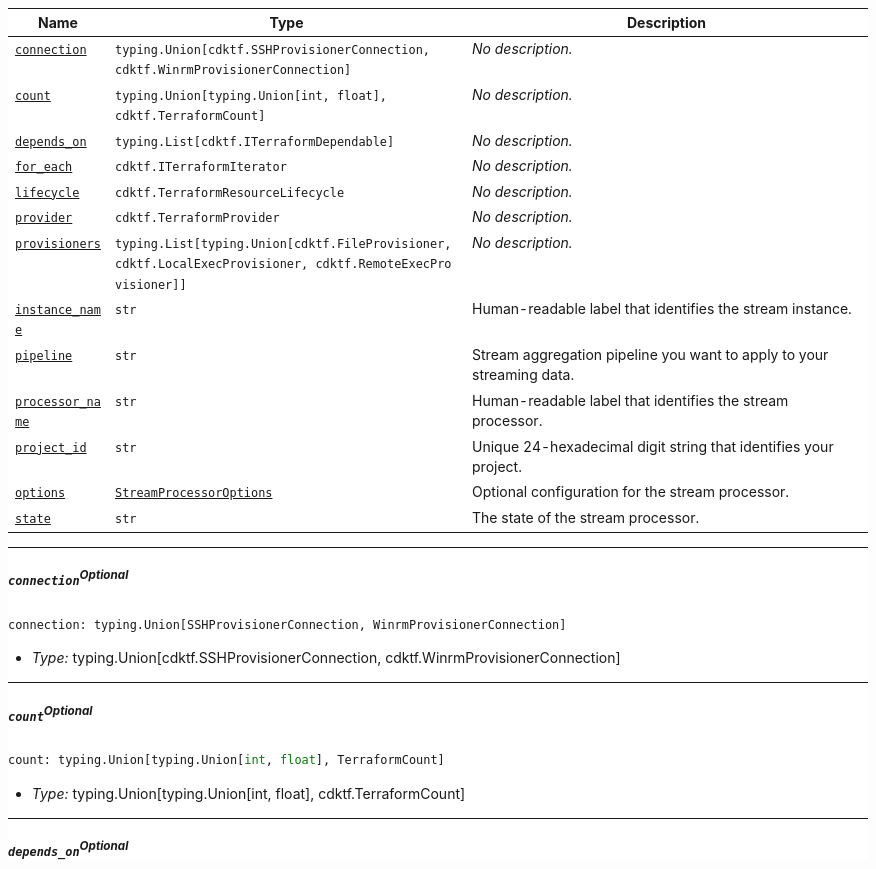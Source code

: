 | **Name** | **Type** | **Description** |
| --- | --- | --- |
| <code><a href="#@cdktf/provider-mongodbatlas.streamProcessor.StreamProcessorConfig.property.connection">connection</a></code> | <code>typing.Union[cdktf.SSHProvisionerConnection, cdktf.WinrmProvisionerConnection]</code> | *No description.* |
| <code><a href="#@cdktf/provider-mongodbatlas.streamProcessor.StreamProcessorConfig.property.count">count</a></code> | <code>typing.Union[typing.Union[int, float], cdktf.TerraformCount]</code> | *No description.* |
| <code><a href="#@cdktf/provider-mongodbatlas.streamProcessor.StreamProcessorConfig.property.dependsOn">depends_on</a></code> | <code>typing.List[cdktf.ITerraformDependable]</code> | *No description.* |
| <code><a href="#@cdktf/provider-mongodbatlas.streamProcessor.StreamProcessorConfig.property.forEach">for_each</a></code> | <code>cdktf.ITerraformIterator</code> | *No description.* |
| <code><a href="#@cdktf/provider-mongodbatlas.streamProcessor.StreamProcessorConfig.property.lifecycle">lifecycle</a></code> | <code>cdktf.TerraformResourceLifecycle</code> | *No description.* |
| <code><a href="#@cdktf/provider-mongodbatlas.streamProcessor.StreamProcessorConfig.property.provider">provider</a></code> | <code>cdktf.TerraformProvider</code> | *No description.* |
| <code><a href="#@cdktf/provider-mongodbatlas.streamProcessor.StreamProcessorConfig.property.provisioners">provisioners</a></code> | <code>typing.List[typing.Union[cdktf.FileProvisioner, cdktf.LocalExecProvisioner, cdktf.RemoteExecProvisioner]]</code> | *No description.* |
| <code><a href="#@cdktf/provider-mongodbatlas.streamProcessor.StreamProcessorConfig.property.instanceName">instance_name</a></code> | <code>str</code> | Human-readable label that identifies the stream instance. |
| <code><a href="#@cdktf/provider-mongodbatlas.streamProcessor.StreamProcessorConfig.property.pipeline">pipeline</a></code> | <code>str</code> | Stream aggregation pipeline you want to apply to your streaming data. |
| <code><a href="#@cdktf/provider-mongodbatlas.streamProcessor.StreamProcessorConfig.property.processorName">processor_name</a></code> | <code>str</code> | Human-readable label that identifies the stream processor. |
| <code><a href="#@cdktf/provider-mongodbatlas.streamProcessor.StreamProcessorConfig.property.projectId">project_id</a></code> | <code>str</code> | Unique 24-hexadecimal digit string that identifies your project. |
| <code><a href="#@cdktf/provider-mongodbatlas.streamProcessor.StreamProcessorConfig.property.options">options</a></code> | <code><a href="#@cdktf/provider-mongodbatlas.streamProcessor.StreamProcessorOptions">StreamProcessorOptions</a></code> | Optional configuration for the stream processor. |
| <code><a href="#@cdktf/provider-mongodbatlas.streamProcessor.StreamProcessorConfig.property.state">state</a></code> | <code>str</code> | The state of the stream processor. |

---

##### `connection`<sup>Optional</sup> <a name="connection" id="@cdktf/provider-mongodbatlas.streamProcessor.StreamProcessorConfig.property.connection"></a>

```python
connection: typing.Union[SSHProvisionerConnection, WinrmProvisionerConnection]
```

- *Type:* typing.Union[cdktf.SSHProvisionerConnection, cdktf.WinrmProvisionerConnection]

---

##### `count`<sup>Optional</sup> <a name="count" id="@cdktf/provider-mongodbatlas.streamProcessor.StreamProcessorConfig.property.count"></a>

```python
count: typing.Union[typing.Union[int, float], TerraformCount]
```

- *Type:* typing.Union[typing.Union[int, float], cdktf.TerraformCount]

---

##### `depends_on`<sup>Optional</sup> <a name="depends_on" id="@cdktf/provider-mongodbatlas.streamProcessor.StreamProcessorConfig.property.dependsOn"></a>
